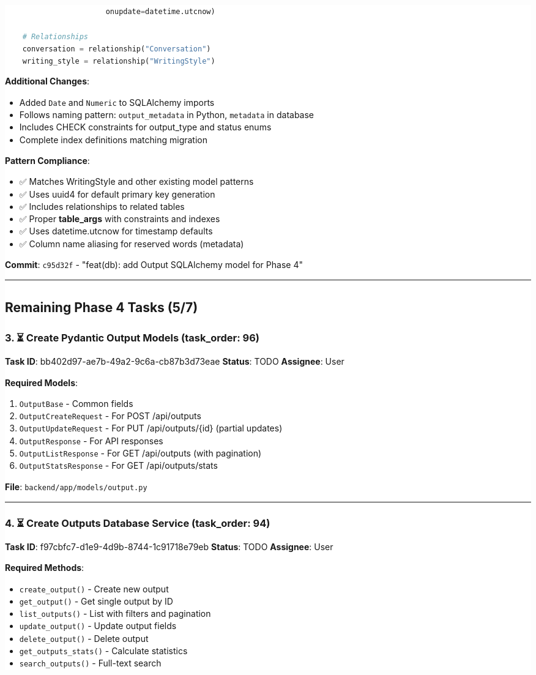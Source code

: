 ```python
                       onupdate=datetime.utcnow)

    # Relationships
    conversation = relationship("Conversation")
    writing_style = relationship("WritingStyle")
```

**Additional Changes**:
- Added `Date` and `Numeric` to SQLAlchemy imports
- Follows naming pattern: `output_metadata` in Python, `metadata` in database
- Includes CHECK constraints for output_type and status enums
- Complete index definitions matching migration

**Pattern Compliance**:
- ✅ Matches WritingStyle and other existing model patterns
- ✅ Uses uuid4 for default primary key generation
- ✅ Includes relationships to related tables
- ✅ Proper __table_args__ with constraints and indexes
- ✅ Uses datetime.utcnow for timestamp defaults
- ✅ Column name aliasing for reserved words (metadata)

**Commit**: `c95d32f` - "feat(db): add Output SQLAlchemy model for Phase 4"

---

## Remaining Phase 4 Tasks (5/7)

### 3. ⏳ Create Pydantic Output Models (task_order: 96)

**Task ID**: bb402d97-ae7b-49a2-9c6a-cb87b3d73eae
**Status**: TODO
**Assignee**: User

**Required Models**:
1. `OutputBase` - Common fields
2. `OutputCreateRequest` - For POST /api/outputs
3. `OutputUpdateRequest` - For PUT /api/outputs/{id} (partial updates)
4. `OutputResponse` - For API responses
5. `OutputListResponse` - For GET /api/outputs (with pagination)
6. `OutputStatsResponse` - For GET /api/outputs/stats

**File**: `backend/app/models/output.py`

---

### 4. ⏳ Create Outputs Database Service (task_order: 94)

**Task ID**: f97cbfc7-d1e9-4d9b-8744-1c91718e79eb
**Status**: TODO
**Assignee**: User

**Required Methods**:
- `create_output()` - Create new output
- `get_output()` - Get single output by ID
- `list_outputs()` - List with filters and pagination
- `update_output()` - Update output fields
- `delete_output()` - Delete output
- `get_outputs_stats()` - Calculate statistics
- `search_outputs()` - Full-text search
